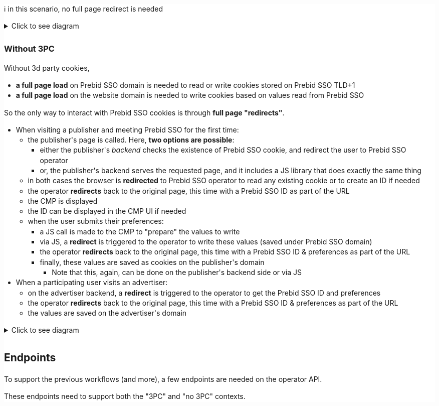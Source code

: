 ℹ️ in this scenario, no full page redirect is needed

<details><summary>Click to see diagram</summary></details>

### Without 3PC

Without 3d party cookies,

- **a full page load** on Prebid SSO domain is needed to read or write cookies stored on Prebid SSO TLD+1
- **a full page load** on the website domain is needed to write cookies based on values read from Prebid SSO

So the only way to interact with Prebid SSO cookies is through  **full page "redirects"**.

- When visiting a publisher and meeting Prebid SSO for the first time:
  - the publisher's page is called. Here,  **two options are possible**:
    - either the publisher's _backend_ checks the existence of Prebid SSO cookie, and redirect the user to Prebid
      SSO operator
    - or, the publisher's backend serves the requested page, and it includes a JS library that does exactly the same
      thing
  - in both cases the browser is  **redirected**  to Prebid SSO operator to read any existing cookie or to create an
    ID if needed
  - the operator  **redirects**  back to the original page, this time with a Prebid SSO ID as part of the URL
  - the CMP is displayed
  - the ID can be displayed in the CMP UI if needed
  - when the user submits their preferences:
    - a JS call is made to the CMP to "prepare" the values to write
    - via JS, a  **redirect**  is triggered to the operator to write these values (saved under Prebid SSO domain)
    - the operator  **redirects**  back to the original page, this time with a Prebid SSO ID & preferences as part
      of the URL
    - finally, these values are saved as cookies on the publisher's domain
      - Note that this, again, can be done on the publisher's backend side or via JS
- When a participating user visits an advertiser:
  - on the advertiser backend, a  **redirect**  is triggered to the operator to get the Prebid SSO ID and preferences
  - the operator  **redirects**  back to the original page, this time with a Prebid SSO ID & preferences as part of
    the URL
  - the values are saved on the advertiser's domain

<details><summary>Click to see diagram</summary></details>

## Endpoints

To support the previous workflows (and more), a few endpoints are needed on the operator API.

These endpoints need to support both the "3PC" and "no 3PC" contexts.
